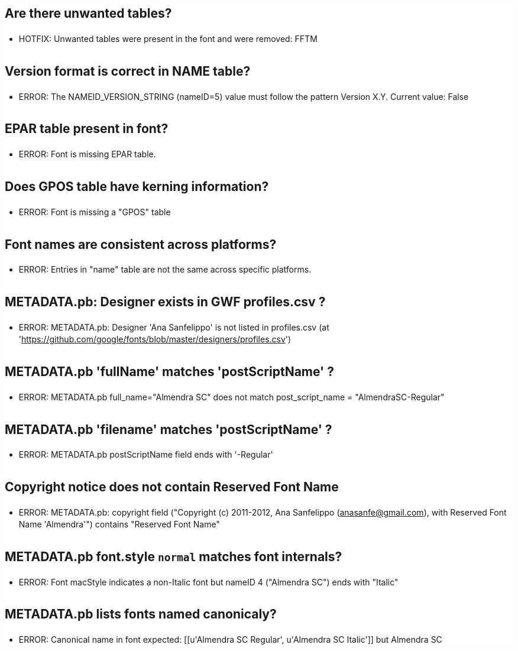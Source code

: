 ## Are there unwanted tables?
* HOTFIX: Unwanted tables were present in the font and were removed: FFTM

## Version format is correct in NAME table?
* ERROR: The NAMEID_VERSION_STRING (nameID=5) value must follow the pattern Version X.Y. Current value: False

## EPAR table present in font?
* ERROR: Font is missing EPAR table.

## Does GPOS table have kerning information?
* ERROR: Font is missing a "GPOS" table

## Font names are consistent across platforms?
* ERROR: Entries in "name" table are not the same across specific platforms.

## METADATA.pb: Designer exists in GWF profiles.csv ?
* ERROR: METADATA.pb: Designer 'Ana Sanfelippo' is not listed in profiles.csv (at 'https://github.com/google/fonts/blob/master/designers/profiles.csv')

## METADATA.pb 'fullName' matches 'postScriptName' ?
* ERROR: METADATA.pb full_name="Almendra SC" does not match post_script_name = "AlmendraSC-Regular"

## METADATA.pb 'filename' matches 'postScriptName' ?
* ERROR: METADATA.pb postScriptName field ends with '-Regular'

## Copyright notice does not contain Reserved Font Name
* ERROR: METADATA.pb: copyright field ("Copyright (c) 2011-2012, Ana Sanfelippo (anasanfe@gmail.com), with Reserved Font Name 'Almendra'") contains "Reserved Font Name"

## METADATA.pb font.style `normal` matches font internals?
* ERROR: Font macStyle indicates a non-Italic font but nameID 4 ("Almendra SC") ends with "Italic"

## METADATA.pb lists fonts named canonicaly?
* ERROR: Canonical name in font expected: [[u'Almendra SC Regular', u'Almendra SC Italic']] but Almendra SC

